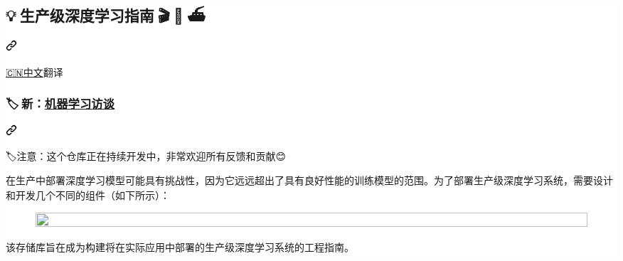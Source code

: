 <div class="Box-sc-g0xbh4-0 bJMeLZ js-snippet-clipboard-copy-unpositioned" data-hpc="true"><article class="markdown-body entry-content container-lg" itemprop="text"><div class="markdown-heading" dir="auto"><h1 tabindex="-1" class="heading-element" dir="auto"><font style="vertical-align: inherit;"><font style="vertical-align: inherit;">💡 生产级深度学习指南 🎬 📜 ⛴️</font></font></h1><a id="user-content-bulb-a-guide-to-production-level-deep-learning-clapper-scroll--ferry" class="anchor" aria-label="永久链接： :bulb：生产级深度学习指南 :clapper: :scroll: :ferry:" href="#bulb-a-guide-to-production-level-deep-learning-clapper-scroll--ferry"><svg class="octicon octicon-link" viewBox="0 0 16 16" version="1.1" width="16" height="16" aria-hidden="true"><path d="m7.775 3.275 1.25-1.25a3.5 3.5 0 1 1 4.95 4.95l-2.5 2.5a3.5 3.5 0 0 1-4.95 0 .751.751 0 0 1 .018-1.042.751.751 0 0 1 1.042-.018 1.998 1.998 0 0 0 2.83 0l2.5-2.5a2.002 2.002 0 0 0-2.83-2.83l-1.25 1.25a.751.751 0 0 1-1.042-.018.751.751 0 0 1-.018-1.042Zm-4.69 9.64a1.998 1.998 0 0 0 2.83 0l1.25-1.25a.751.751 0 0 1 1.042.018.751.751 0 0 1 .018 1.042l-1.25 1.25a3.5 3.5 0 1 1-4.95-4.95l2.5-2.5a3.5 3.5 0 0 1 4.95 0 .751.751 0 0 1-.018 1.042.751.751 0 0 1-1.042.018 1.998 1.998 0 0 0-2.83 0l-2.5 2.5a1.998 1.998 0 0 0 0 2.83Z"></path></svg></a></div>
<p dir="auto"><font style="vertical-align: inherit;"><a href="https://github.com/alirezadir/Production-Level-Deep-Learning/blob/master/other-languages/Chinese(Simplified).md"><font style="vertical-align: inherit;">🇨🇳中文</font></a><font style="vertical-align: inherit;">翻译</font></font><a href="https://github.com/alirezadir/Production-Level-Deep-Learning/blob/master/other-languages/Chinese(Simplified).md"><font style="vertical-align: inherit;"></font></a></p>
<div class="markdown-heading" dir="auto"><h3 tabindex="-1" class="heading-element" dir="auto"><font style="vertical-align: inherit;"><font style="vertical-align: inherit;">🏷️ 新：</font></font><a href="https://github.com/alirezadir/Machine-Learning-Interviews"><font style="vertical-align: inherit;"><font style="vertical-align: inherit;">机器学习访谈</font></font></a></h3><a id="user-content-label-new-machine-learning-interviews" class="anchor" aria-label="永久链接：：标签：新：机器学习访谈" href="#label-new-machine-learning-interviews"><svg class="octicon octicon-link" viewBox="0 0 16 16" version="1.1" width="16" height="16" aria-hidden="true"><path d="m7.775 3.275 1.25-1.25a3.5 3.5 0 1 1 4.95 4.95l-2.5 2.5a3.5 3.5 0 0 1-4.95 0 .751.751 0 0 1 .018-1.042.751.751 0 0 1 1.042-.018 1.998 1.998 0 0 0 2.83 0l2.5-2.5a2.002 2.002 0 0 0-2.83-2.83l-1.25 1.25a.751.751 0 0 1-1.042-.018.751.751 0 0 1-.018-1.042Zm-4.69 9.64a1.998 1.998 0 0 0 2.83 0l1.25-1.25a.751.751 0 0 1 1.042.018.751.751 0 0 1 .018 1.042l-1.25 1.25a3.5 3.5 0 1 1-4.95-4.95l2.5-2.5a3.5 3.5 0 0 1 4.95 0 .751.751 0 0 1-.018 1.042.751.751 0 0 1-1.042.018 1.998 1.998 0 0 0-2.83 0l-2.5 2.5a1.998 1.998 0 0 0 0 2.83Z"></path></svg></a></div>
<p dir="auto"><font style="vertical-align: inherit;"><font style="vertical-align: inherit;">🏷️注意：这个仓库正在持续开发中，非常欢迎所有反馈和贡献😊</font></font></p>
<p dir="auto"><font style="vertical-align: inherit;"><font style="vertical-align: inherit;">在生产中部署深度学习模型可能具有挑战性，因为它远远超出了具有良好性能的训练模型的范围。</font><font style="vertical-align: inherit;">为了部署生产级深度学习系统，需要设计和开发几个不同的组件（如下所示）：</font></font></p>
<p align="center" dir="auto">
<a target="_blank" rel="noopener noreferrer" href="https://github.com/alirezadir/Production-Level-Deep-Learning/blob/master/images/components.png"><img src="https://github.com/alirezadir/Production-Level-Deep-Learning/raw/master/images/components.png" title="" width="95%" height="95%" style="max-width: 100%;"></a>
</p>
<p dir="auto"><font style="vertical-align: inherit;"><font style="vertical-align: inherit;">该存储库旨在成为构建将在实际应用中部署的生产级深度学习系统的工程指南。</font></font></p>